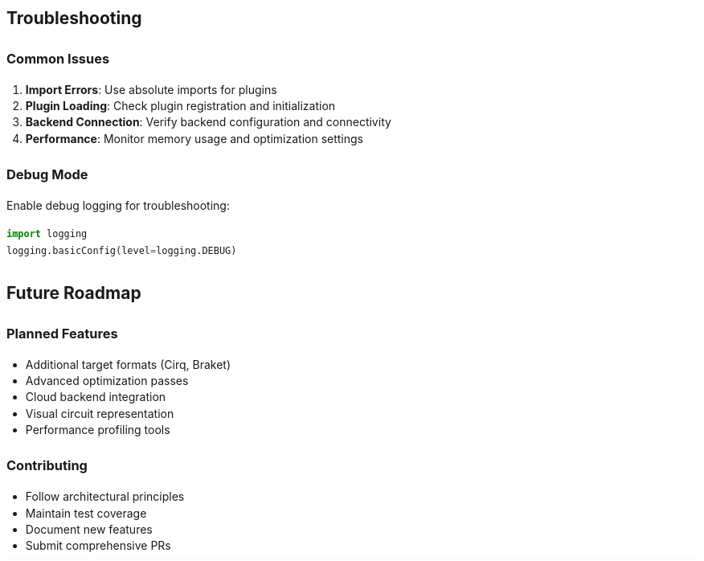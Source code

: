 ## Troubleshooting

### Common Issues
1. **Import Errors**: Use absolute imports for plugins
2. **Plugin Loading**: Check plugin registration and initialization
3. **Backend Connection**: Verify backend configuration and connectivity
4. **Performance**: Monitor memory usage and optimization settings

### Debug Mode
Enable debug logging for troubleshooting:

```python
import logging
logging.basicConfig(level=logging.DEBUG)
```

## Future Roadmap

### Planned Features
- Additional target formats (Cirq, Braket)
- Advanced optimization passes
- Cloud backend integration
- Visual circuit representation
- Performance profiling tools

### Contributing
- Follow architectural principles
- Maintain test coverage
- Document new features
- Submit comprehensive PRs
